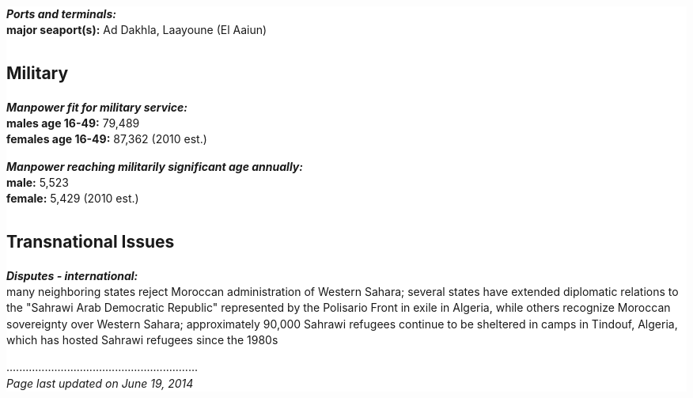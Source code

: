 **_Ports and terminals:_**   
**major seaport(s):** Ad Dakhla, Laayoune (El Aaiun)


## Military

**_Manpower fit for military service:_**   
**males age 16-49:** 79,489   
**females age 16-49:** 87,362 (2010 est.)

**_Manpower reaching militarily significant age annually:_**   
**male:** 5,523   
**female:** 5,429 (2010 est.)


## Transnational Issues

**_Disputes - international:_**   
many neighboring states reject Moroccan administration of Western Sahara; several states have extended diplomatic relations to the "Sahrawi Arab Democratic Republic" represented by the Polisario Front in exile in Algeria, while others recognize Moroccan sovereignty over Western Sahara; approximately 90,000 Sahrawi refugees continue to be sheltered in camps in Tindouf, Algeria, which has hosted Sahrawi refugees since the 1980s


............................................................   
_Page last updated on June 19, 2014_
